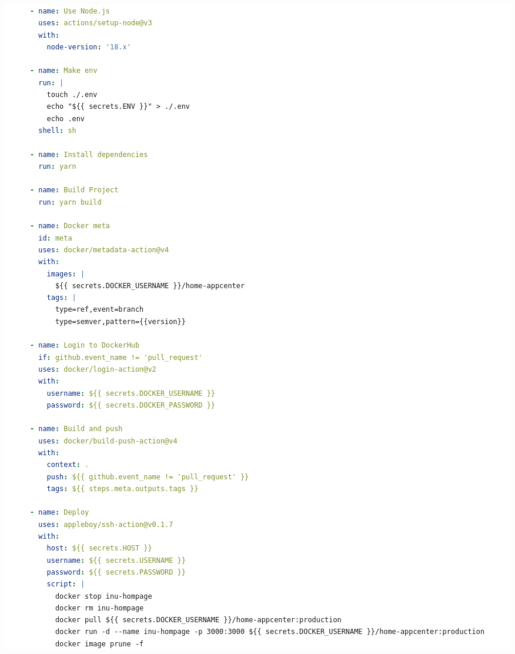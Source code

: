 ```yml
      - name: Use Node.js
        uses: actions/setup-node@v3
        with:
          node-version: '18.x'

      - name: Make env
        run: |
          touch ./.env
          echo "${{ secrets.ENV }}" > ./.env
          echo .env
        shell: sh

      - name: Install dependencies
        run: yarn

      - name: Build Project
        run: yarn build

      - name: Docker meta
        id: meta
        uses: docker/metadata-action@v4
        with:
          images: |
            ${{ secrets.DOCKER_USERNAME }}/home-appcenter
          tags: |
            type=ref,event=branch
            type=semver,pattern={{version}}

      - name: Login to DockerHub
        if: github.event_name != 'pull_request'
        uses: docker/login-action@v2
        with:
          username: ${{ secrets.DOCKER_USERNAME }}
          password: ${{ secrets.DOCKER_PASSWORD }}

      - name: Build and push
        uses: docker/build-push-action@v4
        with:
          context: .
          push: ${{ github.event_name != 'pull_request' }}
          tags: ${{ steps.meta.outputs.tags }}

      - name: Deploy
        uses: appleboy/ssh-action@v0.1.7
        with:
          host: ${{ secrets.HOST }}
          username: ${{ secrets.USERNAME }}
          password: ${{ secrets.PASSWORD }}
          script: |
            docker stop inu-hompage
            docker rm inu-hompage
            docker pull ${{ secrets.DOCKER_USERNAME }}/home-appcenter:production
            docker run -d --name inu-hompage -p 3000:3000 ${{ secrets.DOCKER_USERNAME }}/home-appcenter:production
            docker image prune -f
```
